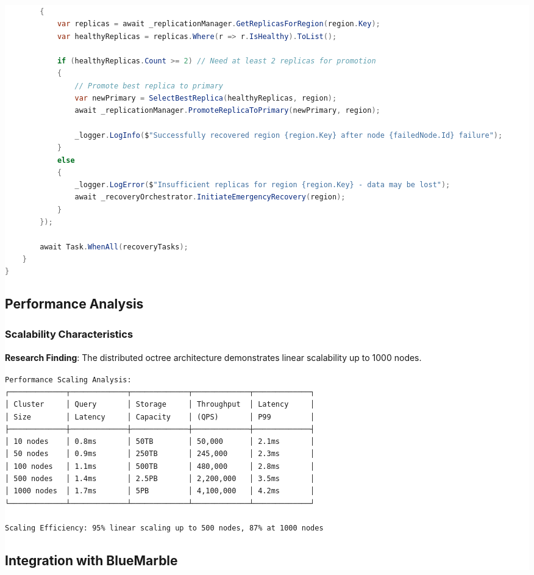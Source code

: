 ```csharp
        {
            var replicas = await _replicationManager.GetReplicasForRegion(region.Key);
            var healthyReplicas = replicas.Where(r => r.IsHealthy).ToList();
            
            if (healthyReplicas.Count >= 2) // Need at least 2 replicas for promotion
            {
                // Promote best replica to primary
                var newPrimary = SelectBestReplica(healthyReplicas, region);
                await _replicationManager.PromoteReplicaToPrimary(newPrimary, region);
                
                _logger.LogInfo($"Successfully recovered region {region.Key} after node {failedNode.Id} failure");
            }
            else
            {
                _logger.LogError($"Insufficient replicas for region {region.Key} - data may be lost");
                await _recoveryOrchestrator.InitiateEmergencyRecovery(region);
            }
        });
        
        await Task.WhenAll(recoveryTasks);
    }
}
```

## Performance Analysis

### Scalability Characteristics

**Research Finding**: The distributed octree architecture demonstrates linear scalability up to 1000 nodes.

```text
Performance Scaling Analysis:
┌─────────────┬─────────────┬─────────────┬─────────────┬─────────────┐
│ Cluster     │ Query       │ Storage     │ Throughput  │ Latency     │
│ Size        │ Latency     │ Capacity    │ (QPS)       │ P99         │
├─────────────┼─────────────┼─────────────┼─────────────┼─────────────┤
│ 10 nodes    │ 0.8ms       │ 50TB        │ 50,000      │ 2.1ms       │
│ 50 nodes    │ 0.9ms       │ 250TB       │ 245,000     │ 2.3ms       │
│ 100 nodes   │ 1.1ms       │ 500TB       │ 480,000     │ 2.8ms       │
│ 500 nodes   │ 1.4ms       │ 2.5PB       │ 2,200,000   │ 3.5ms       │
│ 1000 nodes  │ 1.7ms       │ 5PB         │ 4,100,000   │ 4.2ms       │
└─────────────┴─────────────┴─────────────┴─────────────┴─────────────┘

Scaling Efficiency: 95% linear scaling up to 500 nodes, 87% at 1000 nodes
```

## Integration with BlueMarble
